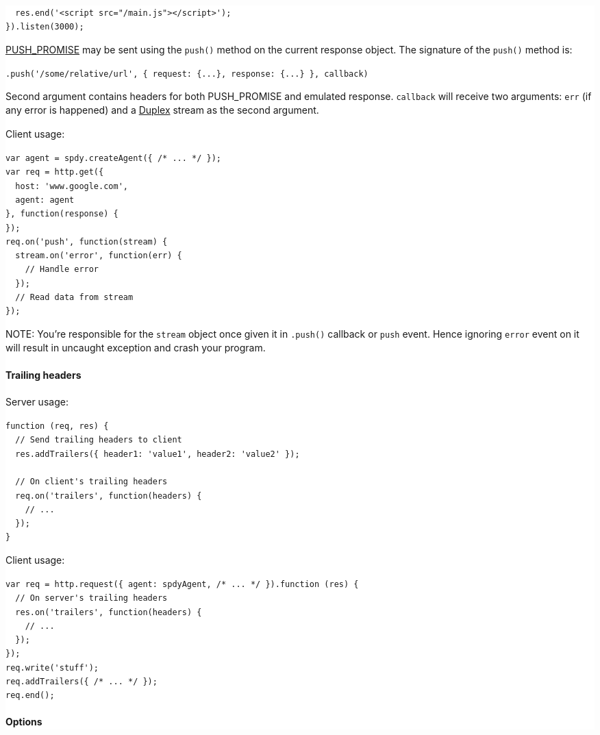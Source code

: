       res.end('<script src="/main.js"></script>');
    }).listen(3000);

[PUSH\_PROMISE](https://httpwg.github.io/specs/rfc7540.html#PUSH_PROMISE) may be sent using the `push()` method on the current response object. The signature of the `push()` method is:

`.push('/some/relative/url', { request: {...}, response: {...} }, callback)`

Second argument contains headers for both PUSH\_PROMISE and emulated response. `callback` will receive two arguments: `err` (if any error is happened) and a [Duplex](https://iojs.org/api/stream.html#stream_class_stream_duplex) stream as the second argument.

Client usage:

    var agent = spdy.createAgent({ /* ... */ });
    var req = http.get({
      host: 'www.google.com',
      agent: agent
    }, function(response) {
    });
    req.on('push', function(stream) {
      stream.on('error', function(err) {
        // Handle error
      });
      // Read data from stream
    });

NOTE: You’re responsible for the `stream` object once given it in `.push()` callback or `push` event. Hence ignoring `error` event on it will result in uncaught exception and crash your program.

#### Trailing headers

Server usage:

    function (req, res) {
      // Send trailing headers to client
      res.addTrailers({ header1: 'value1', header2: 'value2' });

      // On client's trailing headers
      req.on('trailers', function(headers) {
        // ...
      });
    }

Client usage:

    var req = http.request({ agent: spdyAgent, /* ... */ }).function (res) {
      // On server's trailing headers
      res.on('trailers', function(headers) {
        // ...
      });
    });
    req.write('stuff');
    req.addTrailers({ /* ... */ });
    req.end();

#### Options
